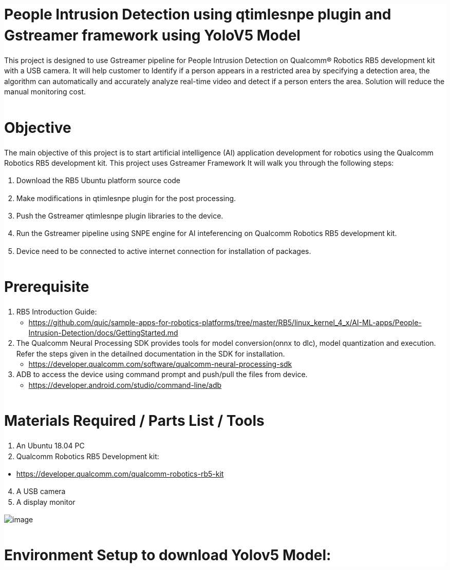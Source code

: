 # People Intrusion Detection using qtimlesnpe plugin and Gstreamer framework using YoloV5 Model
This project is designed to use Gstreamer pipeline for People Intrusion Detection on Qualcomm® Robotics RB5 development kit with a USB camera. It will help customer to Identify if a person appears in a restricted area by specifying a detection area, the algorithm can automatically and accurately analyze real-time video and detect if a person enters the area. Solution will reduce the manual monitoring cost.

# Objective

The main objective of this project is to start artificial intelligence (AI) application development for robotics using the Qualcomm Robotics RB5 development kit. This project uses Gstreamer Framework It will walk you through the following steps:

1.	Download the RB5 Ubuntu platform source code

2.	Make modifications in qtimlesnpe plugin for the post processing.

3.	Push the Gstreamer qtimlesnpe plugin libraries to the device.

4.	Run the Gstreamer pipeline using SNPE engine for AI inteferencing on Qualcomm Robotics RB5 development kit.

5. Device need to be connected to active internet connection for installation of packages.

# Prerequisite
1.  RB5 Introduction Guide: 
    * https://github.com/quic/sample-apps-for-robotics-platforms/tree/master/RB5/linux_kernel_4_x/AI-ML-apps/People-Intrusion-Detection/docs/GettingStarted.md
2.  The Qualcomm Neural Processing SDK provides tools for model conversion(onnx to dlc), model quantization and execution. 
Refer the steps given in the detailned documentation in the SDK for installation.
    * https://developer.qualcomm.com/software/qualcomm-neural-processing-sdk
3.  ADB to access the device using command prompt and push/pull the files from device.
    * https://developer.android.com/studio/command-line/adb

# Materials Required / Parts List / Tools

1.	An Ubuntu 18.04 PC
2.	Qualcomm Robotics RB5 Development kit:
   * https://developer.qualcomm.com/qualcomm-robotics-rb5-kit
4.	A USB camera
5.	A display monitor

![image](https://user-images.githubusercontent.com/131336334/235096089-97d1d087-c0ba-43ad-821f-470c8f43beda.png)

# Environment Setup to download Yolov5 Model:
